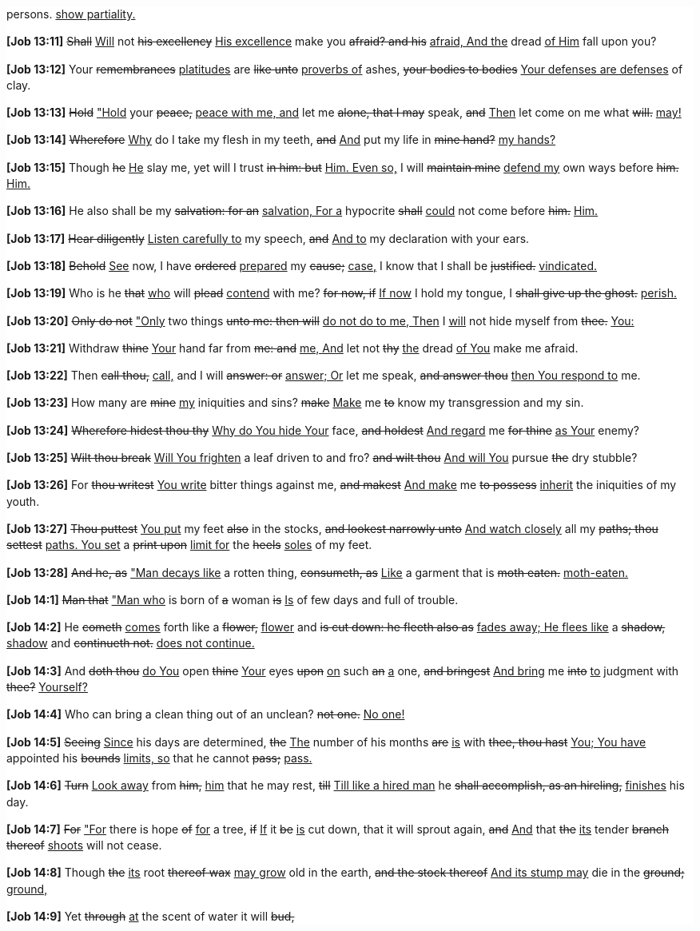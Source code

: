 persons.</del> <ins>show partiality.</ins></p><p><b>[Job 13:11]</b> <del>Shall</del> <ins>Will</ins> not <del>his excellency</del> <ins>His excellence</ins> make you <del>afraid? and his</del> <ins>afraid, And the</ins> dread <ins>of Him</ins> fall upon you?</p><p><b>[Job 13:12]</b> Your <del>remembrances</del> <ins>platitudes</ins> are <del>like unto</del> <ins>proverbs of</ins> ashes, <del>your bodies to bodies</del> <ins>Your defenses are defenses</ins> of clay.</p><p><b>[Job 13:13]</b> <del>Hold</del> <ins>"Hold</ins> your <del>peace,</del> <ins>peace with me, and</ins> let me <del>alone, that I may</del> speak, <del>and</del> <ins>Then</ins> let come on me what <del>will.</del> <ins>may!</ins></p><p><b>[Job 13:14]</b> <del>Wherefore</del> <ins>Why</ins> do I take my flesh in my teeth, <del>and</del> <ins>And</ins> put my life in <del>mine hand?</del> <ins>my hands?</ins></p><p><b>[Job 13:15]</b> Though <del>he</del> <ins>He</ins> slay me, yet will I trust <del>in him: but</del> <ins>Him. Even so,</ins> I will <del>maintain mine</del> <ins>defend my</ins> own ways before <del>him.</del> <ins>Him.</ins></p><p><b>[Job 13:16]</b> He also shall be my <del>salvation: for an</del> <ins>salvation, For a</ins> hypocrite <del>shall</del> <ins>could</ins> not come before <del>him.</del> <ins>Him.</ins></p><p><b>[Job 13:17]</b> <del>Hear diligently</del> <ins>Listen carefully to</ins> my speech, <del>and</del> <ins>And to</ins> my declaration with your ears.</p><p><b>[Job 13:18]</b> <del>Behold</del> <ins>See</ins> now, I have <del>ordered</del> <ins>prepared</ins> my <del>cause;</del> <ins>case,</ins> I know that I shall be <del>justified.</del> <ins>vindicated.</ins></p><p><b>[Job 13:19]</b> Who is he <del>that</del> <ins>who</ins> will <del>plead</del> <ins>contend</ins> with me? <del>for now, if</del> <ins>If now</ins> I hold my tongue, I <del>shall give up the ghost.</del> <ins>perish.</ins></p><p><b>[Job 13:20]</b> <del>Only do not</del> <ins>"Only</ins> two things <del>unto me: then will</del> <ins>do not do to me, Then</ins> I <ins>will</ins> not hide myself from <del>thee.</del> <ins>You:</ins></p><p><b>[Job 13:21]</b> Withdraw <del>thine</del> <ins>Your</ins> hand far from <del>me: and</del> <ins>me, And</ins> let not <del>thy</del> <ins>the</ins> dread <ins>of You</ins> make me afraid.</p><p><b>[Job 13:22]</b> Then <del>call thou,</del> <ins>call,</ins> and I will <del>answer: or</del> <ins>answer; Or</ins> let me speak, <del>and answer thou</del> <ins>then You respond to</ins> me.</p><p><b>[Job 13:23]</b> How many are <del>mine</del> <ins>my</ins> iniquities and sins? <del>make</del> <ins>Make</ins> me <del>to</del> know my transgression and my sin.</p><p><b>[Job 13:24]</b> <del>Wherefore hidest thou thy</del> <ins>Why do You hide Your</ins> face, <del>and holdest</del> <ins>And regard</ins> me <del>for thine</del> <ins>as Your</ins> enemy?</p><p><b>[Job 13:25]</b> <del>Wilt thou break</del> <ins>Will You frighten</ins> a leaf driven to and fro? <del>and wilt thou</del> <ins>And will You</ins> pursue <del>the</del> dry stubble?</p><p><b>[Job 13:26]</b> For <del>thou writest</del> <ins>You write</ins> bitter things against me, <del>and makest</del> <ins>And make</ins> me <del>to possess</del> <ins>inherit</ins> the iniquities of my youth.</p><p><b>[Job 13:27]</b> <del>Thou puttest</del> <ins>You put</ins> my feet <del>also</del> in the stocks, <del>and lookest narrowly unto</del> <ins>And watch closely</ins> all my <del>paths; thou settest</del> <ins>paths. You set</ins> a <del>print upon</del> <ins>limit for</ins> the <del>heels</del> <ins>soles</ins> of my feet.</p><p><b>[Job 13:28]</b> <del>And he, as</del> <ins>"Man decays like</ins> a rotten thing, <del>consumeth, as</del> <ins>Like</ins> a garment that is <del>moth eaten.</del> <ins>moth-eaten.</ins></p><p><b>[Job 14:1]</b> <del>Man that</del> <ins>"Man who</ins> is born of <del>a</del> woman <del>is</del> <ins>Is</ins> of few days and full of trouble.</p><p><b>[Job 14:2]</b> He <del>cometh</del> <ins>comes</ins> forth like a <del>flower,</del> <ins>flower</ins> and <del>is cut down: he fleeth also as</del> <ins>fades away; He flees like</ins> a <del>shadow,</del> <ins>shadow</ins> and <del>continueth not.</del> <ins>does not continue.</ins></p><p><b>[Job 14:3]</b> And <del>doth thou</del> <ins>do You</ins> open <del>thine</del> <ins>Your</ins> eyes <del>upon</del> <ins>on</ins> such <del>an</del> <ins>a</ins> one, <del>and bringest</del> <ins>And bring</ins> me <del>into</del> <ins>to</ins> judgment with <del>thee?</del> <ins>Yourself?</ins></p><p><b>[Job 14:4]</b> Who can bring a clean thing out of an unclean? <del>not one.</del> <ins>No one!</ins></p><p><b>[Job 14:5]</b> <del>Seeing</del> <ins>Since</ins> his days are determined, <del>the</del> <ins>The</ins> number of his months <del>are</del> <ins>is</ins> with <del>thee, thou hast</del> <ins>You; You have</ins> appointed his <del>bounds</del> <ins>limits, so</ins> that he cannot <del>pass;</del> <ins>pass.</ins></p><p><b>[Job 14:6]</b> <del>Turn</del> <ins>Look away</ins> from <del>him,</del> <ins>him</ins> that he may rest, <del>till</del> <ins>Till like a hired man</ins> he <del>shall accomplish, as an hireling,</del> <ins>finishes</ins> his day.</p><p><b>[Job 14:7]</b> <del>For</del> <ins>"For</ins> there is hope <del>of</del> <ins>for</ins> a tree, <del>if</del> <ins>If</ins> it <del>be</del> <ins>is</ins> cut down, that it will sprout again, <del>and</del> <ins>And</ins> that <del>the</del> <ins>its</ins> tender <del>branch thereof</del> <ins>shoots</ins> will not cease.</p><p><b>[Job 14:8]</b> Though <del>the</del> <ins>its</ins> root <del>thereof wax</del> <ins>may grow</ins> old in the earth, <del>and the stock thereof</del> <ins>And its stump may</ins> die in the <del>ground;</del> <ins>ground,</ins></p><p><b>[Job 14:9]</b> Yet <del>through</del> <ins>at</ins> the scent of water it will <del>bud,